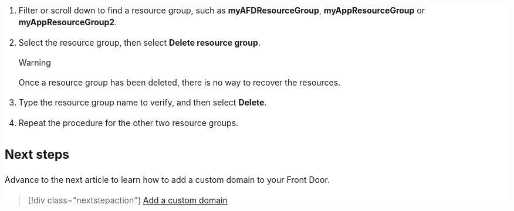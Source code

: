 1. Filter or scroll down to find a resource group, such as **myAFDResourceGroup**, **myAppResourceGroup** or **myAppResourceGroup2**.

1. Select the resource group, then select **Delete resource group**.

   > [!WARNING]
   > Once a resource group has been deleted, there is no way to recover the resources.

1. Type the resource group name to verify, and then select **Delete**.

1. Repeat the procedure for the other two resource groups.

## Next steps

Advance to the next article to learn how to add a custom domain to your Front Door.

> [!div class="nextstepaction"]
> [Add a custom domain](standard-premium/how-to-add-custom-domain.md)
